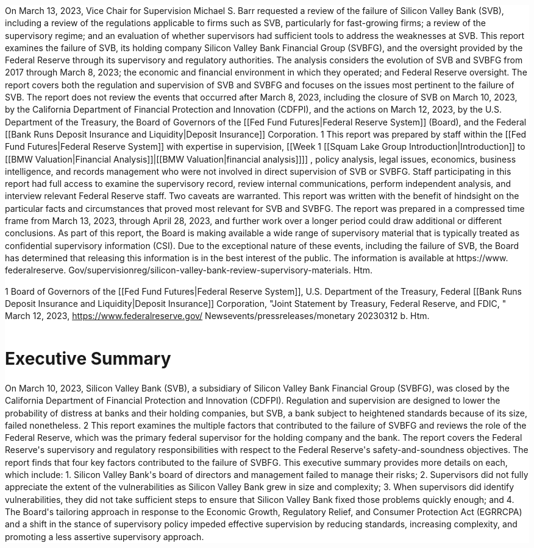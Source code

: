 On March 13,  2023,  Vice Chair for Supervision Michael S. Barr requested a review of the failure of Silicon Valley Bank (SVB),  including a review of the regulations applicable to firms such as SVB,  particularly for fast-growing firms; a review of the supervisory regime; and an evaluation of whether supervisors had sufficient tools to address the weaknesses at SVB. This report examines the failure of SVB,  its holding company Silicon Valley Bank Financial Group (SVBFG),  and the oversight provided by the Federal Reserve through its supervisory and regulatory authorities. The analysis considers the evolution of SVB and SVBFG from 2017 through March 8,  2023; the economic and financial environment in which they operated; and Federal Reserve oversight. The report covers both the regulation and supervision of SVB and SVBFG and focuses on the issues most pertinent to the failure of SVB. The report does not review the events that occurred after March 8,  2023,  including the closure of SVB on March 10,  2023,  by the California Department of Financial Protection and Innovation (CDFPI),  and the actions on March 12,  2023,  by the U.S. Department of the Treasury,  the Board of Governors of the [[Fed Fund Futures|Federal Reserve System]] (Board),  and the Federal [[Bank Runs Deposit Insurance and Liquidity|Deposit Insurance]] Corporation. 1 This report was prepared by staff within the [[Fed Fund Futures|Federal Reserve System]] with expertise in supervision,  [[Week 1 [[Squam Lake Group Introduction|Introduction]] to [[BMW Valuation|Financial Analysis]]|[[BMW Valuation|financial analysis]]]] ,  policy analysis,  legal issues,  economics,  business intelligence,  and records management who were not involved in direct supervision of SVB or SVBFG. Staff participating in this report had full access to examine the supervisory record,  review internal communications,  perform independent analysis,  and interview relevant Federal Reserve staff. Two caveats are warranted. This report was written with the benefit of hindsight on the particular facts and circumstances that proved most relevant for SVB and SVBFG. The report was prepared in a compressed time frame from March 13,  2023,  through April 28,  2023,  and further work over a longer period could draw additional or different conclusions. As part of this report,  the Board is making available a wide range of supervisory material that is typically treated as confidential supervisory information (CSI). Due to the exceptional nature of these events,  including the failure of SVB,  the Board has determined that releasing this information is in the best interest of the public. The information is available at https://www. federalreserve. Gov/supervisionreg/silicon-valley-bank-review-supervisory-materials. Htm.

1 Board of Governors of the [[Fed Fund Futures|Federal Reserve System]],  U.S. Department of the Treasury,  Federal [[Bank Runs Deposit Insurance and Liquidity|Deposit Insurance]] Corporation,  "Joint Statement by Treasury,  Federal Reserve,  and FDIC,  " March 12,  2023,  https://www.federalreserve.gov/
Newsevents/pressreleases/monetary 20230312 b. Htm.

# Executive Summary

On March 10,  2023,  Silicon Valley Bank (SVB),  a subsidiary of Silicon Valley Bank Financial Group (SVBFG),  was closed by the California Department of Financial Protection and Innovation (CDFPI). Regulation and supervision are designed to lower the probability of distress at banks and their holding companies,  but SVB,  a bank subject to heightened standards because of its size,  failed nonetheless. 2 This report examines the multiple factors that contributed to the failure of SVBFG and reviews the role of the Federal Reserve,  which was the primary federal supervisor for the holding company and the bank. The report covers the Federal Reserve's supervisory and regulatory responsibilities with respect to the Federal Reserve's safety-and-soundness objectives. The report finds that four key factors contributed to the failure of SVBFG. This executive summary provides more details on each,  which include: 1. Silicon Valley Bank's board of directors and management failed to manage their risks; 2. Supervisors did not fully appreciate the extent of the vulnerabilities as Silicon Valley Bank grew in size and complexity; 3. When supervisors did identify vulnerabilities,  they did not take sufficient steps to ensure that Silicon Valley Bank fixed those problems quickly enough; and 4. The Board's tailoring approach in response to the Economic Growth,  Regulatory Relief,  and Consumer Protection Act (EGRRCPA) and a shift in the stance of supervisory policy impeded effective supervision by reducing standards,  increasing complexity,  and promoting a less assertive supervisory approach.
